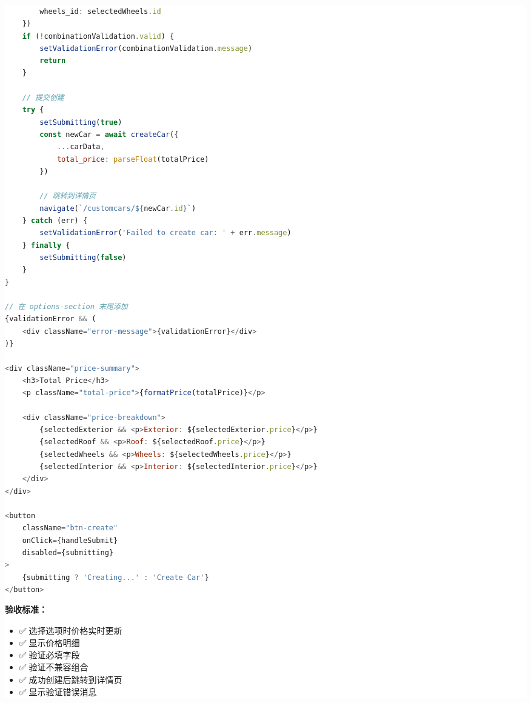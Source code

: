 ```javascript
        wheels_id: selectedWheels.id
    })
    if (!combinationValidation.valid) {
        setValidationError(combinationValidation.message)
        return
    }
    
    // 提交创建
    try {
        setSubmitting(true)
        const newCar = await createCar({
            ...carData,
            total_price: parseFloat(totalPrice)
        })
        
        // 跳转到详情页
        navigate(`/customcars/${newCar.id}`)
    } catch (err) {
        setValidationError('Failed to create car: ' + err.message)
    } finally {
        setSubmitting(false)
    }
}

// 在 options-section 末尾添加
{validationError && (
    <div className="error-message">{validationError}</div>
)}

<div className="price-summary">
    <h3>Total Price</h3>
    <p className="total-price">{formatPrice(totalPrice)}</p>
    
    <div className="price-breakdown">
        {selectedExterior && <p>Exterior: ${selectedExterior.price}</p>}
        {selectedRoof && <p>Roof: ${selectedRoof.price}</p>}
        {selectedWheels && <p>Wheels: ${selectedWheels.price}</p>}
        {selectedInterior && <p>Interior: ${selectedInterior.price}</p>}
    </div>
</div>

<button 
    className="btn-create"
    onClick={handleSubmit}
    disabled={submitting}
>
    {submitting ? 'Creating...' : 'Create Car'}
</button>
```

**验收标准：**
- ✅ 选择选项时价格实时更新
- ✅ 显示价格明细
- ✅ 验证必填字段
- ✅ 验证不兼容组合
- ✅ 成功创建后跳转到详情页
- ✅ 显示验证错误消息
